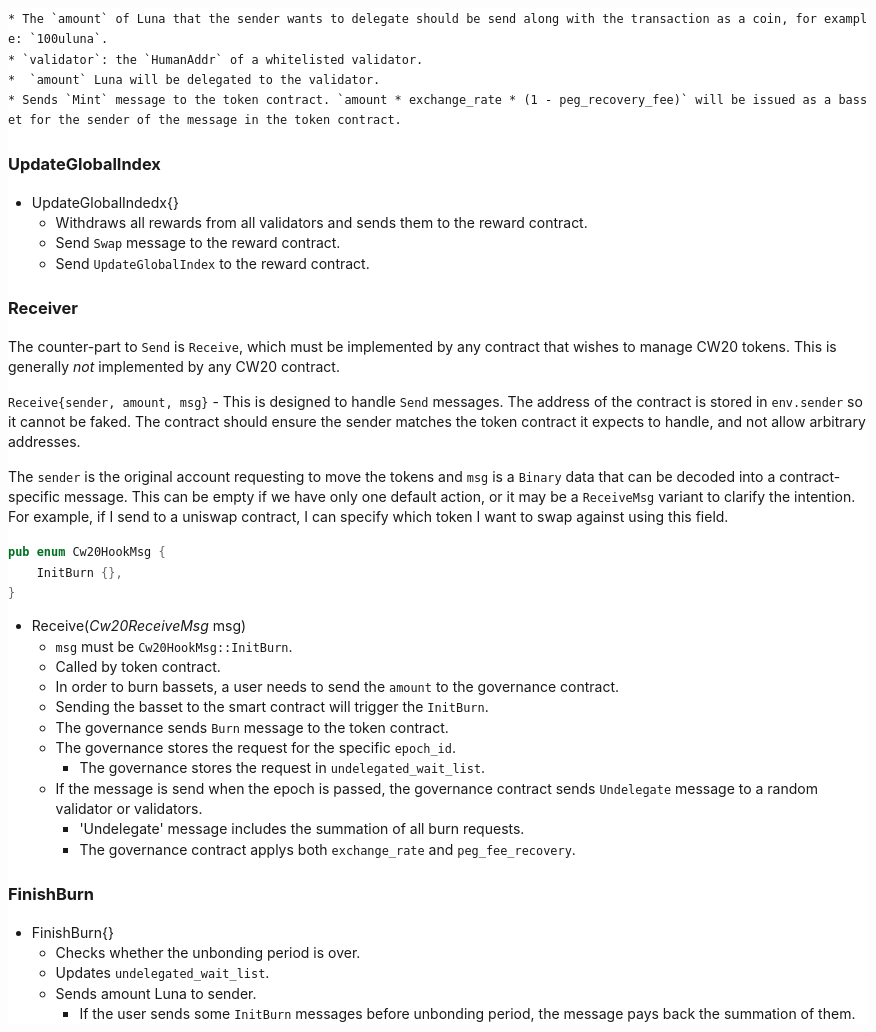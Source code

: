     * The `amount` of Luna that the sender wants to delegate should be send along with the transaction as a coin, for example: `100uluna`.
    * `validator`: the `HumanAddr` of a whitelisted validator.
    *  `amount` Luna will be delegated to the validator.
    * Sends `Mint` message to the token contract. `amount * exchange_rate * (1 - peg_recovery_fee)` will be issued as a basset for the sender of the message in the token contract.


### UpdateGlobalIndex
* UpdateGlobalIndedx{}
    * Withdraws all rewards from all validators and sends them to the reward contract.
    * Send `Swap` message to the reward contract.
    * Send `UpdateGlobalIndex` to the reward contract.
    

### Receiver
The counter-part to `Send` is `Receive`, which must be implemented by
any contract that wishes to manage CW20 tokens. This is generally *not*
implemented by any CW20 contract.

`Receive{sender, amount, msg}` - This is designed to handle `Send`
messages. The address of the contract is stored in `env.sender`
so it cannot be faked. The contract should ensure the sender matches
the token contract it expects to handle, and not allow arbitrary addresses.

The `sender` is the original account requesting to move the tokens
and `msg` is a `Binary` data that can be decoded into a contract-specific
message. This can be empty if we have only one default action, 
or it may be a `ReceiveMsg` variant to clarify the intention. For example,
if I send to a uniswap contract, I can specify which token I want to swap 
against using this field.

```rust
pub enum Cw20HookMsg {
    InitBurn {},
}
```
* Receive(*Cw20ReceiveMsg* msg)
    * `msg` must be `Cw20HookMsg::InitBurn`.
    * Called by token contract.
    * In order to burn bassets, a user needs to send the `amount` to the governance contract.
    * Sending the basset to the smart contract will trigger the `InitBurn`.
    * The governance sends `Burn` message to the token contract.
    * The governance stores the request for the specific `epoch_id`.
        * The governance stores the request in `undelegated_wait_list`.
    * If the message is send when the epoch is passed, the governance contract sends `Undelegate` message to a random validator or validators. 
        * 'Undelegate' message includes the summation of all burn requests.
        * The governance contract applys both `exchange_rate` and `peg_fee_recovery`. 

### FinishBurn
* FinishBurn{}
    * Checks whether the unbonding period is over.
    * Updates `undelegated_wait_list`.
    * Sends amount Luna to sender.
        * If the user sends some `InitBurn` messages before unbonding period, the message pays back the summation of them.
